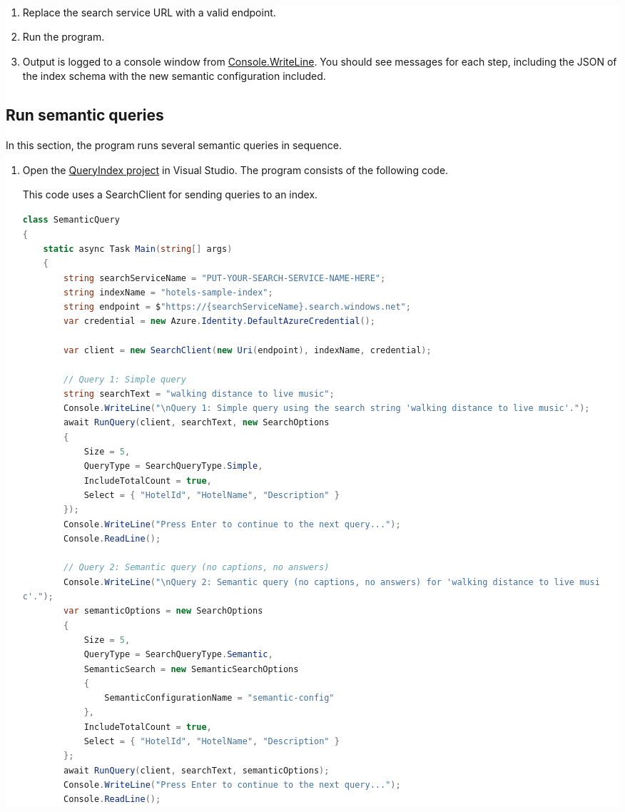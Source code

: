 1. Replace the search service URL with a valid endpoint.

1. Run the program.

1. Output is logged to a console window from [Console.WriteLine](/dotnet/api/system.console.writeline). You should see messages for each step, including the JSON of the index schema with the new semantic configuration included.

## Run semantic queries

In this section, the program runs several semantic queries in sequence.

1. Open the [QueryIndex project](https://github.com/Azure-Samples/azure-search-dotnet-samples/tree/main/quickstart-semantic-search/QueryIndex) in Visual Studio. The program consists of the following code.

   This code uses a SearchClient for sending queries to an index.

    ```csharp
    class SemanticQuery
    {
        static async Task Main(string[] args)
        {
            string searchServiceName = "PUT-YOUR-SEARCH-SERVICE-NAME-HERE";
            string indexName = "hotels-sample-index";
            string endpoint = $"https://{searchServiceName}.search.windows.net";
            var credential = new Azure.Identity.DefaultAzureCredential();
    
            var client = new SearchClient(new Uri(endpoint), indexName, credential);
    
            // Query 1: Simple query
            string searchText = "walking distance to live music";
            Console.WriteLine("\nQuery 1: Simple query using the search string 'walking distance to live music'.");
            await RunQuery(client, searchText, new SearchOptions
            {
                Size = 5,
                QueryType = SearchQueryType.Simple,
                IncludeTotalCount = true,
                Select = { "HotelId", "HotelName", "Description" }
            });
            Console.WriteLine("Press Enter to continue to the next query...");
            Console.ReadLine();
    
            // Query 2: Semantic query (no captions, no answers)
            Console.WriteLine("\nQuery 2: Semantic query (no captions, no answers) for 'walking distance to live music'.");
            var semanticOptions = new SearchOptions
            {
                Size = 5,
                QueryType = SearchQueryType.Semantic,
                SemanticSearch = new SemanticSearchOptions
                {
                    SemanticConfigurationName = "semantic-config"
                },
                IncludeTotalCount = true,
                Select = { "HotelId", "HotelName", "Description" }
            };
            await RunQuery(client, searchText, semanticOptions);
            Console.WriteLine("Press Enter to continue to the next query...");
            Console.ReadLine();
    